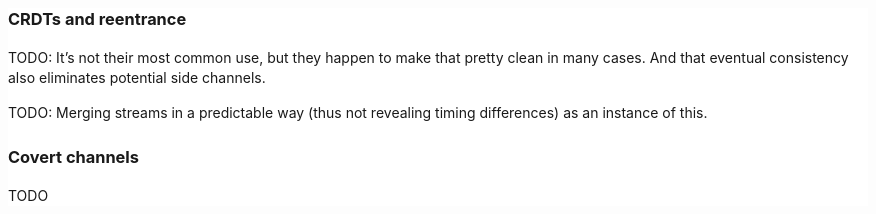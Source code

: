 
### CRDTs and reentrance

TODO: It’s not their most common use, but they happen to make that pretty clean in many cases. And that eventual consistency also eliminates potential side channels.

TODO: Merging streams in a predictable way (thus not revealing timing differences) as an instance of this.


### Covert channels

TODO
